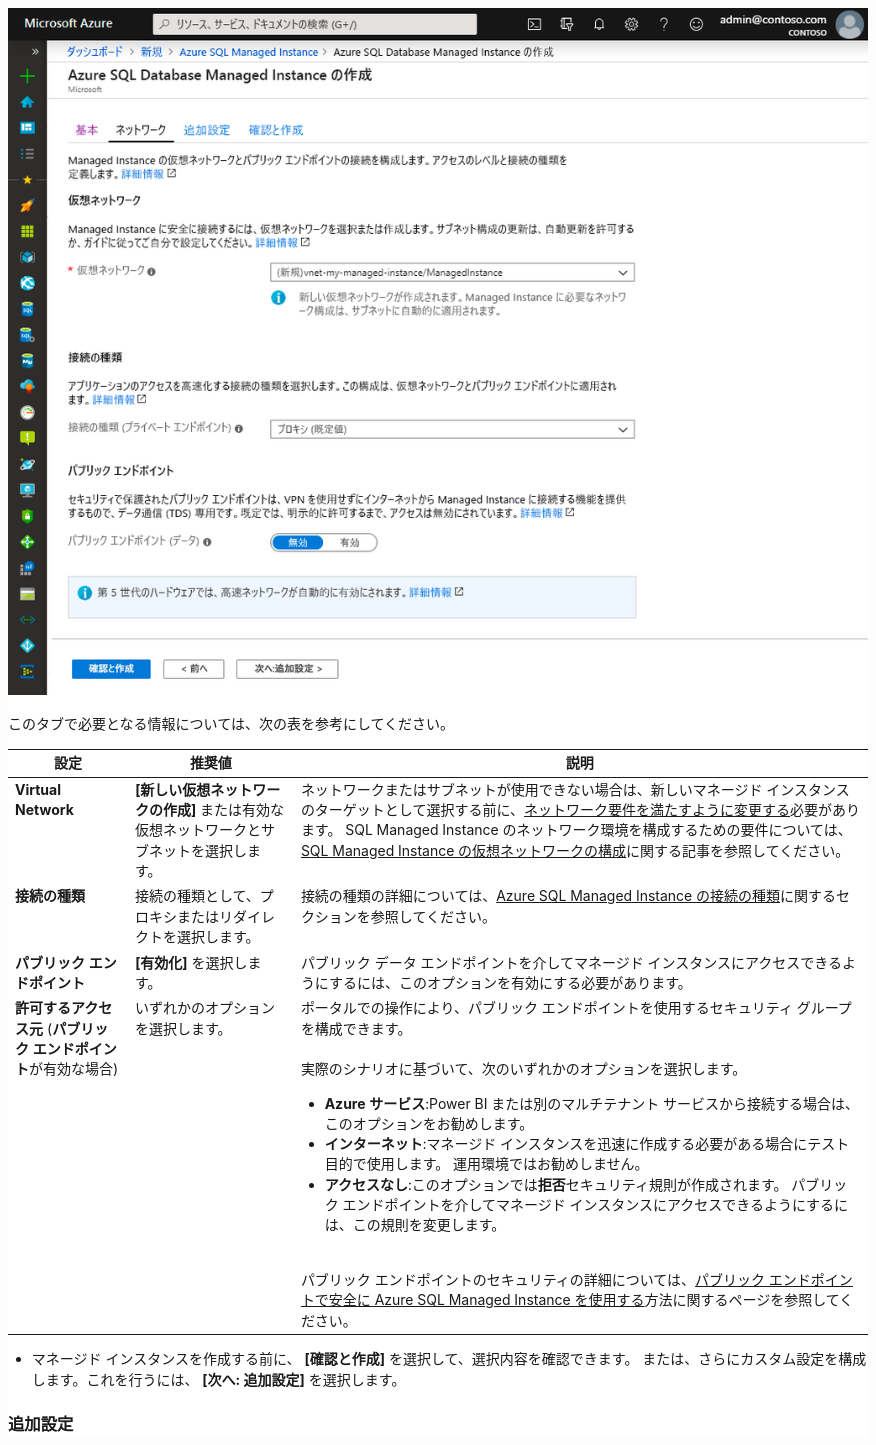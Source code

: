    ![マネージド インスタンスを作成するための [ネットワーク] タブ](./media/instance-create-quickstart/mi-create-tab-networking.png)

   このタブで必要となる情報については、次の表を参考にしてください。

   | 設定| 推奨値 | 説明 |
   | ------ | --------------- | ----------- |
   | **Virtual Network** | **[新しい仮想ネットワークの作成]** または有効な仮想ネットワークとサブネットを選択します。| ネットワークまたはサブネットが使用できない場合は、新しいマネージド インスタンスのターゲットとして選択する前に、[ネットワーク要件を満たすように変更する](vnet-existing-add-subnet.md)必要があります。 SQL Managed Instance のネットワーク環境を構成するための要件については、[SQL Managed Instance の仮想ネットワークの構成](connectivity-architecture-overview.md)に関する記事を参照してください。 |
   | **接続の種類** | 接続の種類として、プロキシまたはリダイレクトを選択します。|接続の種類の詳細については、[Azure SQL Managed Instance の接続の種類](../database/connectivity-architecture.md#connection-policy)に関するセクションを参照してください。|
   | **パブリック エンドポイント**  | **[有効化]** を選択します。 | パブリック データ エンドポイントを介してマネージド インスタンスにアクセスできるようにするには、このオプションを有効にする必要があります。 | 
   | **許可するアクセス元** (**パブリック エンドポイント**が有効な場合) | いずれかのオプションを選択します。   |ポータルでの操作により、パブリック エンドポイントを使用するセキュリティ グループを構成できます。 </br> </br> 実際のシナリオに基づいて、次のいずれかのオプションを選択します。 </br> <ul> <li>**Azure サービス**:Power BI または別のマルチテナント サービスから接続する場合は、このオプションをお勧めします。 </li> <li> **インターネット**:マネージド インスタンスを迅速に作成する必要がある場合にテスト目的で使用します。 運用環境ではお勧めしません。 </li> <li> **アクセスなし**:このオプションでは**拒否**セキュリティ規則が作成されます。 パブリック エンドポイントを介してマネージド インスタンスにアクセスできるようにするには、この規則を変更します。 </li> </ul> </br> パブリック エンドポイントのセキュリティの詳細については、[パブリック エンドポイントで安全に Azure SQL Managed Instance を使用する](public-endpoint-overview.md)方法に関するページを参照してください。|

- マネージド インスタンスを作成する前に、 **[確認と作成]** を選択して、選択内容を確認できます。 または、さらにカスタム設定を構成します。これを行うには、 **[次へ: 追加設定]** を選択します。

### <a name="additional-settings"></a>追加設定
